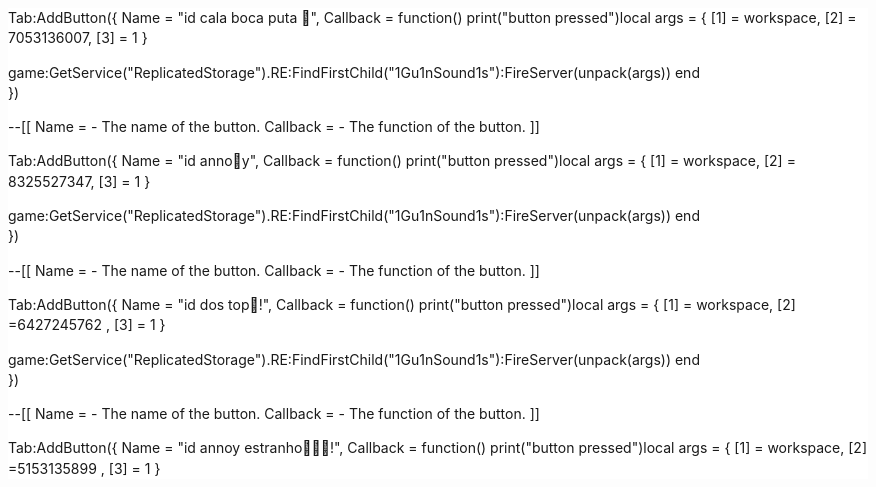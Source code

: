 Tab:AddButton({
	Name = "id cala boca puta 👺",
	Callback = function()
      		print("button pressed")local args = {
    [1] = workspace,
    [2] = 7053136007,
    [3] = 1
}

game:GetService("ReplicatedStorage").RE:FindFirstChild("1Gu1nSound1s"):FireServer(unpack(args))
  	end    
})

--[[
Name = <string> - The name of the button.
Callback = <function> - The function of the button.
]]

Tab:AddButton({
	Name = "id anno🫠y",
	Callback = function()
      		print("button pressed")local args = {
    [1] = workspace,
    [2] = 8325527347,
    [3] = 1
}

game:GetService("ReplicatedStorage").RE:FindFirstChild("1Gu1nSound1s"):FireServer(unpack(args))
  	end    
})

--[[
Name = <string> - The name of the button.
Callback = <function> - The function of the button.
]]

Tab:AddButton({
	Name = "id dos top👾!",
	Callback = function()
      		print("button pressed")local args = {
    [1] = workspace,
    [2] =6427245762 ,
    [3] = 1
}

game:GetService("ReplicatedStorage").RE:FindFirstChild("1Gu1nSound1s"):FireServer(unpack(args))
  	end    
})

--[[
Name = <string> - The name of the button.
Callback = <function> - The function of the button.
]]

Tab:AddButton({
	Name = "id annoy estranho😶‍🌫️🦠!",
	Callback = function()
      		print("button pressed")local args = {
    [1] = workspace,
    [2] =5153135899 ,
    [3] = 1
}
